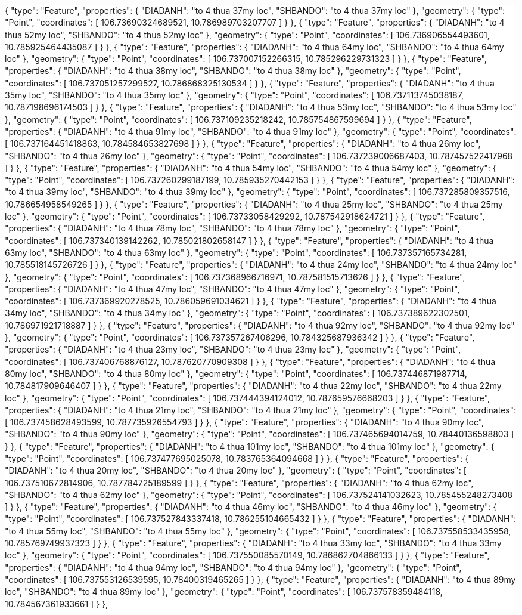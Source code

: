 { "type": "Feature", "properties": { "DIADANH": "to 4 thua 37my loc", "SHBANDO": "to 4 thua 37my loc" }, "geometry": { "type": "Point", "coordinates": [ 106.73690324689521, 10.786989703207707 ] } },
{ "type": "Feature", "properties": { "DIADANH": "to 4 thua 52my loc", "SHBANDO": "to 4 thua 52my loc" }, "geometry": { "type": "Point", "coordinates": [ 106.736906554493601, 10.785925464435087 ] } },
{ "type": "Feature", "properties": { "DIADANH": "to 4 thua 64my loc", "SHBANDO": "to 4 thua 64my loc" }, "geometry": { "type": "Point", "coordinates": [ 106.737007152266315, 10.785296229731323 ] } },
{ "type": "Feature", "properties": { "DIADANH": "to 4 thua 38my loc", "SHBANDO": "to 4 thua 38my loc" }, "geometry": { "type": "Point", "coordinates": [ 106.737051257299527, 10.786868325130534 ] } },
{ "type": "Feature", "properties": { "DIADANH": "to 4 thua 35my loc", "SHBANDO": "to 4 thua 35my loc" }, "geometry": { "type": "Point", "coordinates": [ 106.737113745038187, 10.787198696174503 ] } },
{ "type": "Feature", "properties": { "DIADANH": "to 4 thua 53my loc", "SHBANDO": "to 4 thua 53my loc" }, "geometry": { "type": "Point", "coordinates": [ 106.737109235218242, 10.785754867599694 ] } },
{ "type": "Feature", "properties": { "DIADANH": "to 4 thua 91my loc", "SHBANDO": "to 4 thua 91my loc" }, "geometry": { "type": "Point", "coordinates": [ 106.737164451418863, 10.784584653827698 ] } },
{ "type": "Feature", "properties": { "DIADANH": "to 4 thua 26my loc", "SHBANDO": "to 4 thua 26my loc" }, "geometry": { "type": "Point", "coordinates": [ 106.737239006687403, 10.787457522417968 ] } },
{ "type": "Feature", "properties": { "DIADANH": "to 4 thua 54my loc", "SHBANDO": "to 4 thua 54my loc" }, "geometry": { "type": "Point", "coordinates": [ 106.737260299187199, 10.785935270442153 ] } },
{ "type": "Feature", "properties": { "DIADANH": "to 4 thua 39my loc", "SHBANDO": "to 4 thua 39my loc" }, "geometry": { "type": "Point", "coordinates": [ 106.737285809357516, 10.786654958549265 ] } },
{ "type": "Feature", "properties": { "DIADANH": "to 4 thua 25my loc", "SHBANDO": "to 4 thua 25my loc" }, "geometry": { "type": "Point", "coordinates": [ 106.73733058429292, 10.787542918624721 ] } },
{ "type": "Feature", "properties": { "DIADANH": "to 4 thua 78my loc", "SHBANDO": "to 4 thua 78my loc" }, "geometry": { "type": "Point", "coordinates": [ 106.737340139142262, 10.785021802658147 ] } },
{ "type": "Feature", "properties": { "DIADANH": "to 4 thua 63my loc", "SHBANDO": "to 4 thua 63my loc" }, "geometry": { "type": "Point", "coordinates": [ 106.737357165734281, 10.785518145726726 ] } },
{ "type": "Feature", "properties": { "DIADANH": "to 4 thua 24my loc", "SHBANDO": "to 4 thua 24my loc" }, "geometry": { "type": "Point", "coordinates": [ 106.737368966716971, 10.787581515713626 ] } },
{ "type": "Feature", "properties": { "DIADANH": "to 4 thua 47my loc", "SHBANDO": "to 4 thua 47my loc" }, "geometry": { "type": "Point", "coordinates": [ 106.737369920278525, 10.786059691034621 ] } },
{ "type": "Feature", "properties": { "DIADANH": "to 4 thua 34my loc", "SHBANDO": "to 4 thua 34my loc" }, "geometry": { "type": "Point", "coordinates": [ 106.737389622302501, 10.786971921718887 ] } },
{ "type": "Feature", "properties": { "DIADANH": "to 4 thua 92my loc", "SHBANDO": "to 4 thua 92my loc" }, "geometry": { "type": "Point", "coordinates": [ 106.737357267406296, 10.784325687936342 ] } },
{ "type": "Feature", "properties": { "DIADANH": "to 4 thua 23my loc", "SHBANDO": "to 4 thua 23my loc" }, "geometry": { "type": "Point", "coordinates": [ 106.737406768876127, 10.787620770909308 ] } },
{ "type": "Feature", "properties": { "DIADANH": "to 4 thua 80my loc", "SHBANDO": "to 4 thua 80my loc" }, "geometry": { "type": "Point", "coordinates": [ 106.737446871987714, 10.784817909646407 ] } },
{ "type": "Feature", "properties": { "DIADANH": "to 4 thua 22my loc", "SHBANDO": "to 4 thua 22my loc" }, "geometry": { "type": "Point", "coordinates": [ 106.737444394124012, 10.787659576668203 ] } },
{ "type": "Feature", "properties": { "DIADANH": "to 4 thua 21my loc", "SHBANDO": "to 4 thua 21my loc" }, "geometry": { "type": "Point", "coordinates": [ 106.737458628493599, 10.787735926554793 ] } },
{ "type": "Feature", "properties": { "DIADANH": "to 4 thua 90my loc", "SHBANDO": "to 4 thua 90my loc" }, "geometry": { "type": "Point", "coordinates": [ 106.737465694014759, 10.78440136598803 ] } },
{ "type": "Feature", "properties": { "DIADANH": "to 4 thua 101my loc", "SHBANDO": "to 4 thua 101my loc" }, "geometry": { "type": "Point", "coordinates": [ 106.737477695025078, 10.783765364094668 ] } },
{ "type": "Feature", "properties": { "DIADANH": "to 4 thua 20my loc", "SHBANDO": "to 4 thua 20my loc" }, "geometry": { "type": "Point", "coordinates": [ 106.737510672814906, 10.787784725189599 ] } },
{ "type": "Feature", "properties": { "DIADANH": "to 4 thua 62my loc", "SHBANDO": "to 4 thua 62my loc" }, "geometry": { "type": "Point", "coordinates": [ 106.737524141032623, 10.785455248273408 ] } },
{ "type": "Feature", "properties": { "DIADANH": "to 4 thua 46my loc", "SHBANDO": "to 4 thua 46my loc" }, "geometry": { "type": "Point", "coordinates": [ 106.737527843337418, 10.786255104665432 ] } },
{ "type": "Feature", "properties": { "DIADANH": "to 4 thua 55my loc", "SHBANDO": "to 4 thua 55my loc" }, "geometry": { "type": "Point", "coordinates": [ 106.737558533435958, 10.785769749937323 ] } },
{ "type": "Feature", "properties": { "DIADANH": "to 4 thua 33my loc", "SHBANDO": "to 4 thua 33my loc" }, "geometry": { "type": "Point", "coordinates": [ 106.737550085570149, 10.786862704866133 ] } },
{ "type": "Feature", "properties": { "DIADANH": "to 4 thua 94my loc", "SHBANDO": "to 4 thua 94my loc" }, "geometry": { "type": "Point", "coordinates": [ 106.737553126539595, 10.78400319465265 ] } },
{ "type": "Feature", "properties": { "DIADANH": "to 4 thua 89my loc", "SHBANDO": "to 4 thua 89my loc" }, "geometry": { "type": "Point", "coordinates": [ 106.737578359484118, 10.784567361933661 ] } },